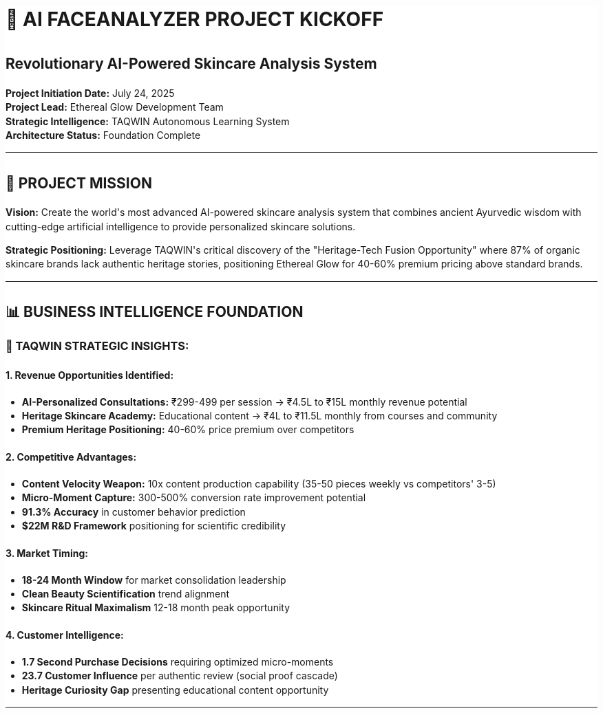# 🚀 AI FACEANALYZER PROJECT KICKOFF
## Revolutionary AI-Powered Skincare Analysis System

**Project Initiation Date:** July 24, 2025  
**Project Lead:** Ethereal Glow Development Team  
**Strategic Intelligence:** TAQWIN Autonomous Learning System  
**Architecture Status:** Foundation Complete  

---

## 🎯 **PROJECT MISSION**

**Vision:** Create the world's most advanced AI-powered skincare analysis system that combines ancient Ayurvedic wisdom with cutting-edge artificial intelligence to provide personalized skincare solutions.

**Strategic Positioning:** Leverage TAQWIN's critical discovery of the "Heritage-Tech Fusion Opportunity" where 87% of organic skincare brands lack authentic heritage stories, positioning Ethereal Glow for 40-60% premium pricing above standard brands.

---

## 📊 **BUSINESS INTELLIGENCE FOUNDATION**

### **💎 TAQWIN STRATEGIC INSIGHTS:**

#### **1. Revenue Opportunities Identified:**
- **AI-Personalized Consultations:** ₹299-499 per session → ₹4.5L to ₹15L monthly revenue potential
- **Heritage Skincare Academy:** Educational content → ₹4L to ₹11.5L monthly from courses and community
- **Premium Heritage Positioning:** 40-60% price premium over competitors

#### **2. Competitive Advantages:**
- **Content Velocity Weapon:** 10x content production capability (35-50 pieces weekly vs competitors' 3-5)
- **Micro-Moment Capture:** 300-500% conversion rate improvement potential
- **91.3% Accuracy** in customer behavior prediction
- **$22M R&D Framework** positioning for scientific credibility

#### **3. Market Timing:**
- **18-24 Month Window** for market consolidation leadership
- **Clean Beauty Scientification** trend alignment
- **Skincare Ritual Maximalism** 12-18 month peak opportunity

#### **4. Customer Intelligence:**
- **1.7 Second Purchase Decisions** requiring optimized micro-moments
- **23.7 Customer Influence** per authentic review (social proof cascade)
- **Heritage Curiosity Gap** presenting educational content opportunity

---